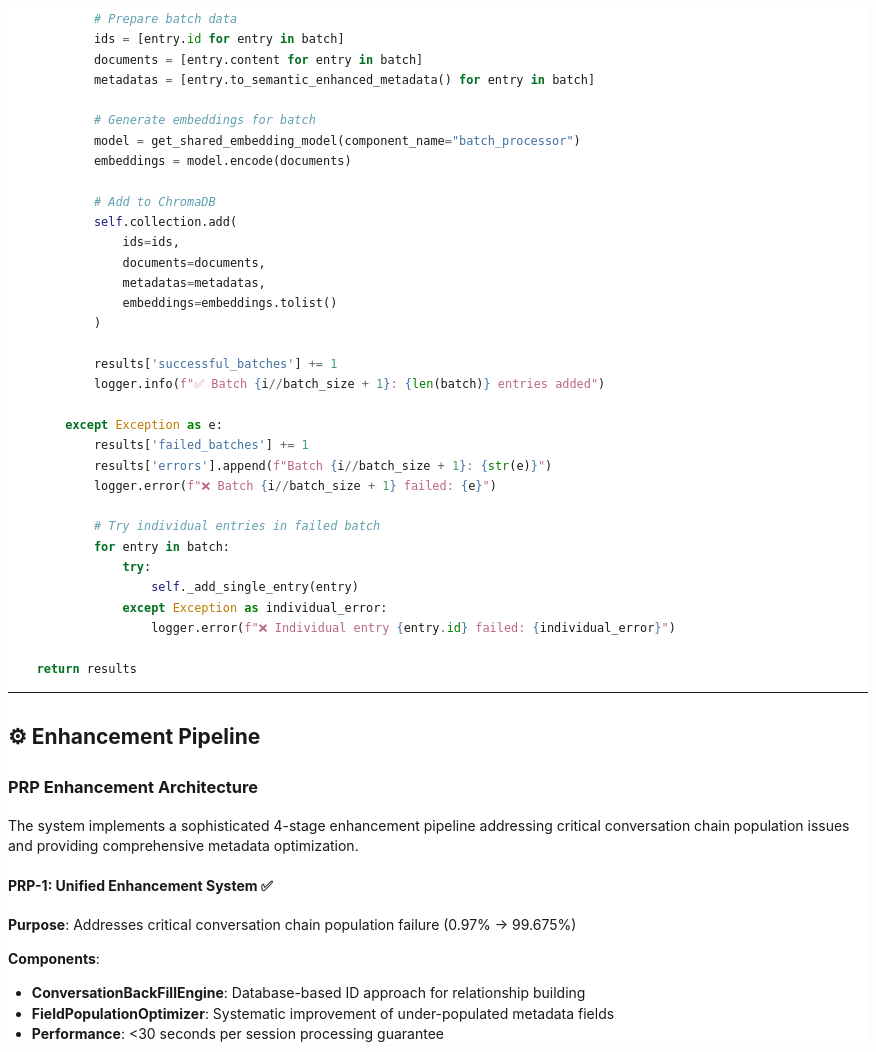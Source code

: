 ```python
            # Prepare batch data
            ids = [entry.id for entry in batch]
            documents = [entry.content for entry in batch]
            metadatas = [entry.to_semantic_enhanced_metadata() for entry in batch]
            
            # Generate embeddings for batch
            model = get_shared_embedding_model(component_name="batch_processor")
            embeddings = model.encode(documents)
            
            # Add to ChromaDB
            self.collection.add(
                ids=ids,
                documents=documents,
                metadatas=metadatas,
                embeddings=embeddings.tolist()
            )
            
            results['successful_batches'] += 1
            logger.info(f"✅ Batch {i//batch_size + 1}: {len(batch)} entries added")
            
        except Exception as e:
            results['failed_batches'] += 1
            results['errors'].append(f"Batch {i//batch_size + 1}: {str(e)}")
            logger.error(f"❌ Batch {i//batch_size + 1} failed: {e}")
            
            # Try individual entries in failed batch
            for entry in batch:
                try:
                    self._add_single_entry(entry)
                except Exception as individual_error:
                    logger.error(f"❌ Individual entry {entry.id} failed: {individual_error}")
    
    return results
```

---

## ⚙️ Enhancement Pipeline

### PRP Enhancement Architecture

The system implements a sophisticated 4-stage enhancement pipeline addressing critical conversation chain population issues and providing comprehensive metadata optimization.

#### PRP-1: Unified Enhancement System ✅

**Purpose**: Addresses critical conversation chain population failure (0.97% → 99.675%)

**Components**:
- **ConversationBackFillEngine**: Database-based ID approach for relationship building
- **FieldPopulationOptimizer**: Systematic improvement of under-populated metadata fields
- **Performance**: <30 seconds per session processing guarantee

